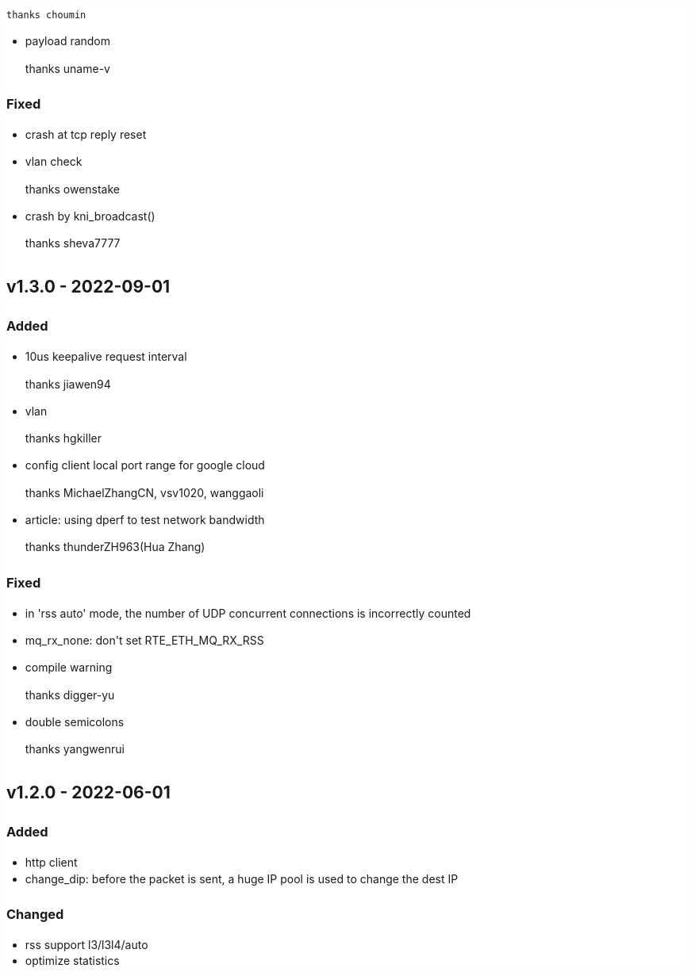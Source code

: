     thanks choumin

- payload random

    thanks uname-v

### Fixed

- crash at tcp reply reset

- vlan check

    thanks owenstake
- crash by kni_broadcast()

    thanks sheva7777

## v1.3.0 - 2022-09-01
### Added

- 10us keepalive request interval

    thanks jiawen94
- vlan

    thanks hgkiller
- config client local port range for google cloud

    thanks MichaelZhangCN, vsv1020, wanggaoli
- article: using dperf to test network bandwidth

    thanks thunderZH963(Hua Zhang)

### Fixed

- in 'rss auto' mode, the number of UDP concurrent connections is incorrectly counted
- mq_rx_none: don't set RTE_ETH_MQ_RX_RSS
- compile warning

    thanks digger-yu
- double semicolons

    thanks yangwenrui

## v1.2.0 - 2022-06-01
### Added

- http client
- change_dip: before the packet is sent, a huge IP pool is used to change the dest IP

### Changed

- rss support l3/l3l4/auto
- optimize statistics

